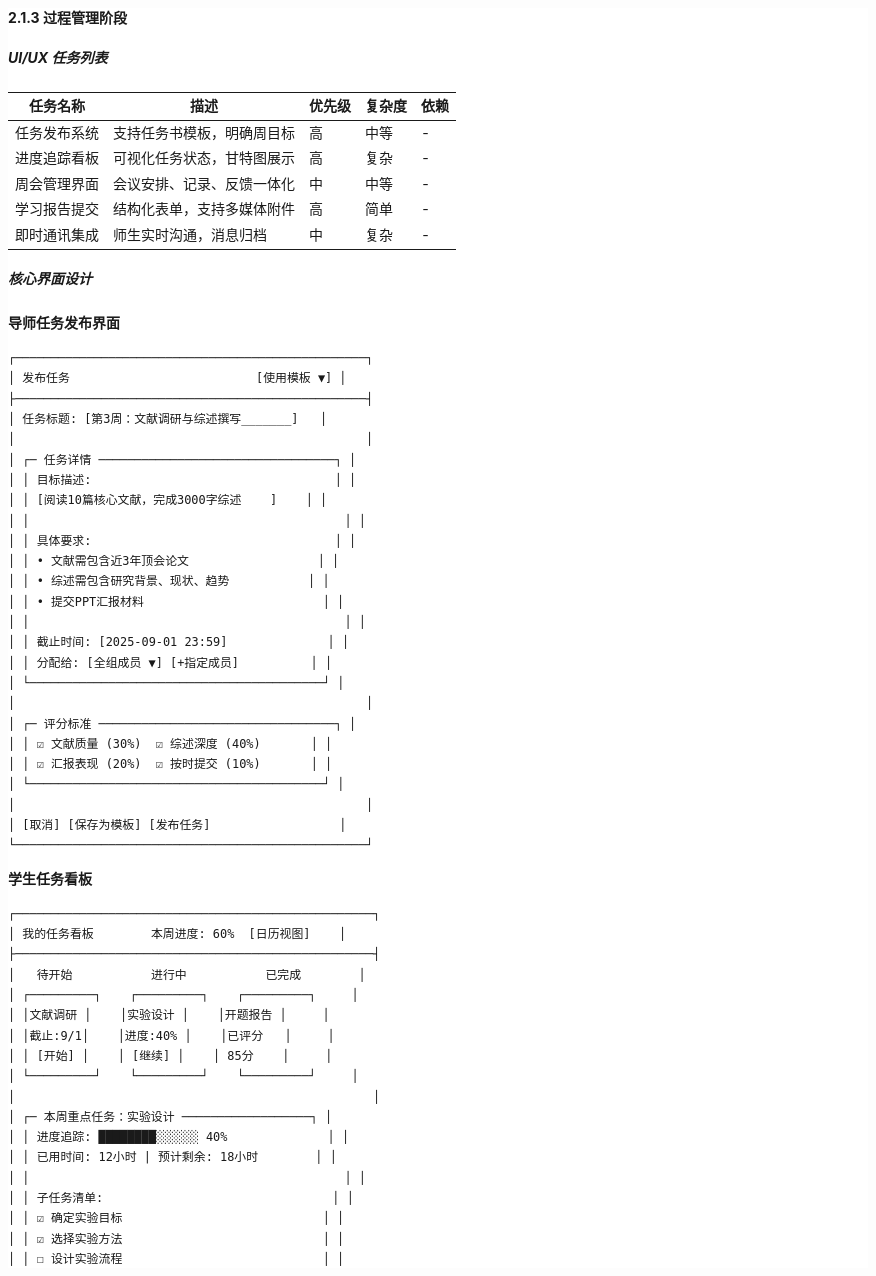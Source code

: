 #### 2.1.3 过程管理阶段

##### UI/UX 任务列表
| 任务名称 | 描述 | 优先级 | 复杂度 | 依赖 |
|---------|------|--------|--------|------|
| 任务发布系统 | 支持任务书模板，明确周目标 | 高 | 中等 | - |
| 进度追踪看板 | 可视化任务状态，甘特图展示 | 高 | 复杂 | - |
| 周会管理界面 | 会议安排、记录、反馈一体化 | 中 | 中等 | - |
| 学习报告提交 | 结构化表单，支持多媒体附件 | 高 | 简单 | - |
| 即时通讯集成 | 师生实时沟通，消息归档 | 中 | 复杂 | - |

##### 核心界面设计

**导师任务发布界面**
```
┌─────────────────────────────────────────────────┐
│ 发布任务                          [使用模板 ▼] │
├─────────────────────────────────────────────────┤
│ 任务标题: [第3周：文献调研与综述撰写_______]   │
│                                                 │
│ ┌─ 任务详情 ─────────────────────────────────┐ │
│ │ 目标描述:                                  │ │
│ │ [阅读10篇核心文献，完成3000字综述    ]    │ │
│ │                                            │ │
│ │ 具体要求:                                  │ │
│ │ • 文献需包含近3年顶会论文                  │ │
│ │ • 综述需包含研究背景、现状、趋势           │ │
│ │ • 提交PPT汇报材料                         │ │
│ │                                            │ │
│ │ 截止时间: [2025-09-01 23:59]              │ │
│ │ 分配给: [全组成员 ▼] [+指定成员]          │ │
│ └─────────────────────────────────────────┘ │
│                                                 │
│ ┌─ 评分标准 ─────────────────────────────────┐ │
│ │ ☑ 文献质量 (30%)  ☑ 综述深度 (40%)       │ │
│ │ ☑ 汇报表现 (20%)  ☑ 按时提交 (10%)       │ │
│ └─────────────────────────────────────────┘ │
│                                                 │
│ [取消] [保存为模板] [发布任务]                  │
└─────────────────────────────────────────────────┘
```

**学生任务看板**
```
┌──────────────────────────────────────────────────┐
│ 我的任务看板        本周进度: 60%  [日历视图]    │
├──────────────────────────────────────────────────┤
│   待开始           进行中           已完成        │
│ ┌─────────┐    ┌─────────┐    ┌─────────┐     │
│ │文献调研 │    │实验设计 │    │开题报告 │     │
│ │截止:9/1│    │进度:40% │    │已评分   │     │
│ │ [开始] │    │ [继续] │    │ 85分    │     │
│ └─────────┘    └─────────┘    └─────────┘     │
│                                                  │
│ ┌─ 本周重点任务：实验设计 ──────────────────┐ │
│ │ 进度追踪: ████████░░░░░░ 40%              │ │
│ │ 已用时间: 12小时 | 预计剩余: 18小时        │ │
│ │                                            │ │
│ │ 子任务清单:                                │ │
│ │ ☑ 确定实验目标                            │ │
│ │ ☑ 选择实验方法                            │ │
│ │ ☐ 设计实验流程                            │ │
```